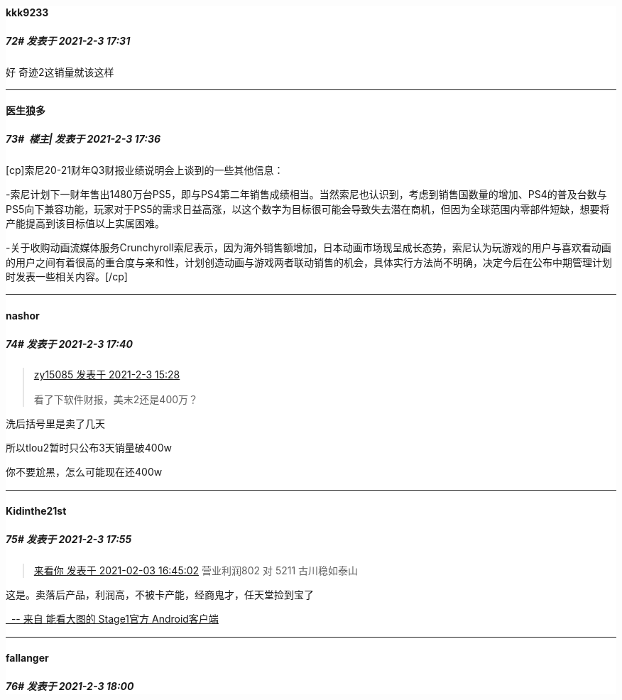 ####  kkk9233  
##### 72#       发表于 2021-2-3 17:31


好 奇迹2这销量就该这样


-----

####  医生狼多  
##### 73#         楼主| 发表于 2021-2-3 17:36


[cp]索尼20-21财年Q3财报业绩说明会上谈到的一些其他信息：

-索尼计划下一财年售出1480万台PS5，即与PS4第二年销售成绩相当。当然索尼也认识到，考虑到销售国数量的增加、PS4的普及台数与PS5向下兼容功能，玩家对于PS5的需求日益高涨，以这个数字为目标很可能会导致失去潜在商机，但因为全球范围内零部件短缺，想要将产能提高到该目标值以上实属困难。

-关于收购动画流媒体服务Crunchyroll索尼表示，因为海外销售额增加，日本动画市场现呈成长态势，索尼认为玩游戏的用户与喜欢看动画的用户之间有着很高的重合度与亲和性，计划创造动画与游戏两者联动销售的机会，具体实行方法尚不明确，决定今后在公布中期管理计划时发表一些相关内容。[/cp]


-----

####  nashor  
##### 74#       发表于 2021-2-3 17:40


<blockquote><a href="httphttps://bbs.saraba1st.com/2b/forum.php?mod=redirect&amp;goto=findpost&amp;pid=50227385&amp;ptid=1986084" target="_blank">zy15085 发表于 2021-2-3 15:28</a>

看了下软件财报，美末2还是400万？</blockquote>
洗后括号里是卖了几天

所以tlou2暂时只公布3天销量破400w

你不要尬黑，怎么可能现在还400w


-----

####  Kidinthe21st  
##### 75#       发表于 2021-2-3 17:55


<blockquote><a href="httphttps://bbs.saraba1st.com/2b/forum.php?mod=redirect&amp;goto=findpost&amp;pid=50228178&amp;ptid=1986084" target="_blank">来看你 发表于 2021-02-03 16:45:02</a>
营业利润802 对 5211 
古川稳如泰山</blockquote>这是。卖落后产品，利润高，不被卡产能，经商鬼才，任天堂捡到宝了

[  -- 来自 能看大图的 Stage1官方 Android客户端](https://www.coolapk.com/apk/140634)


-----

####  fallanger  
##### 76#       发表于 2021-2-3 18:00

